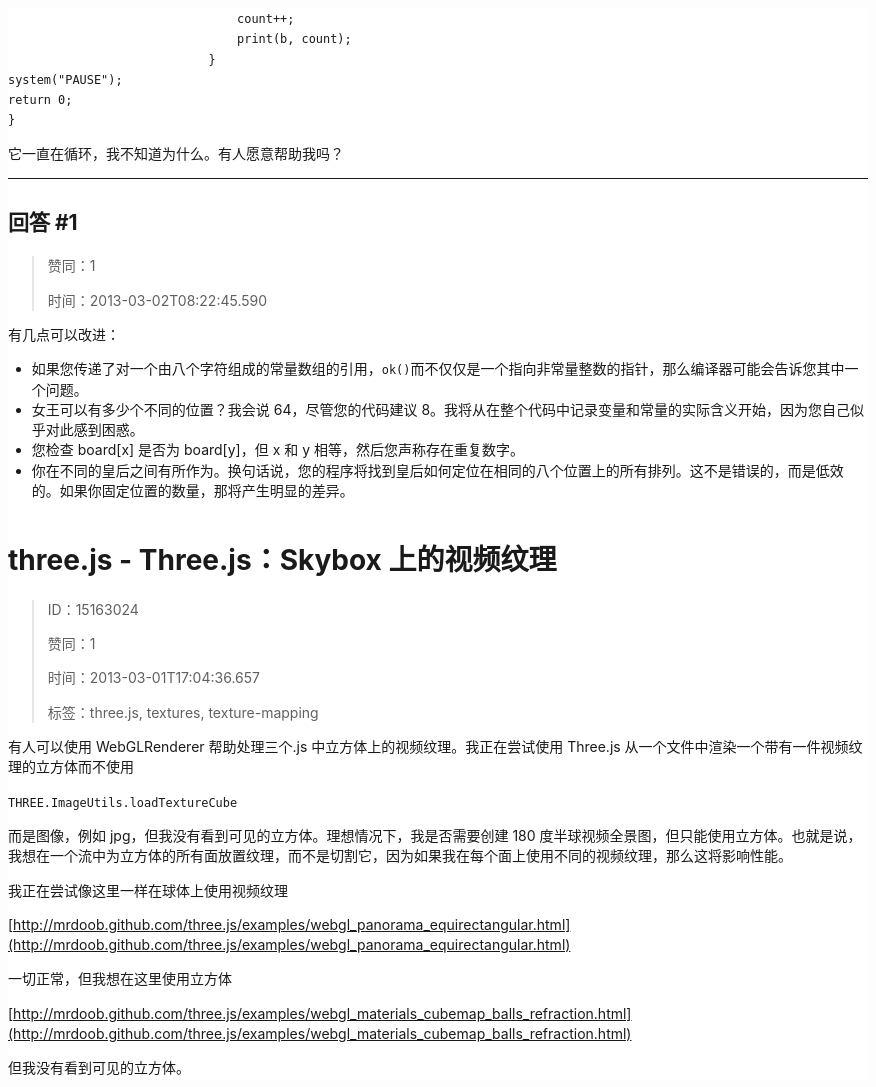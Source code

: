 ```
                                count++;
                                print(b, count);
                            }
system("PAUSE");
return 0;
} 
```

它一直在循环，我不知道为什么。有人愿意帮助我吗？

* * *

## 回答 #1

> 赞同：1
> 
> 时间：2013-03-02T08:22:45.590

有几点可以改进：

*   如果您传递了对一个由八个字符组成的常量数组的引用，`ok()`而不仅仅是一个指向非常量整数的指针，那么编译器可能会告诉您其中一个问题。
*   女王可以有多少个不同的位置？我会说 64，尽管您的代码建议 8。我将从在整个代码中记录变量和常量的实际含义开始，因为您自己似乎对此感到困惑。
*   您检查 board[x] 是否为 board[y]，但 x 和 y 相等，然后您声称存在重复数字。
*   你在不同的皇后之间有所作为。换句话说，您的程序将找到皇后如何定位在相同的八个位置上的所有排列。这不是错误的，而是低效的。如果你固定位置的数量，那将产生明显的差异。

# three.js - Three.js：Skybox 上的视频纹理

> ID：15163024
> 
> 赞同：1
> 
> 时间：2013-03-01T17:04:36.657
> 
> 标签：three.js, textures, texture-mapping

有人可以使用 WebGLRenderer 帮助处理三个.js 中立方体上的视频纹理。我正在尝试使用 Three.js 从一个文件中渲染一个带有一件视频纹理的立方体而不使用

```
THREE.ImageUtils.loadTextureCube 
```

而是图像，例如 jpg，但我没有看到可见的立方体。理想情况下，我是否需要创建 180 度半球视频全景图，但只能使用立方体。也就是说，我想在一个流中为立方体的所有面放置纹理，而不是切割它，因为如果我在每个面上使用不同的视频纹理，那么这将影响性能。

我正在尝试像这里一样在球体上使用视频纹理

[http://mrdoob.github.com/three.js/examples/webgl_panorama_equirectangular.html](http://mrdoob.github.com/three.js/examples/webgl_panorama_equirectangular.html)

一切正常，但我想在这里使用立方体

[http://mrdoob.github.com/three.js/examples/webgl_materials_cubemap_balls_refraction.html](http://mrdoob.github.com/three.js/examples/webgl_materials_cubemap_balls_refraction.html)

但我没有看到可见的立方体。
